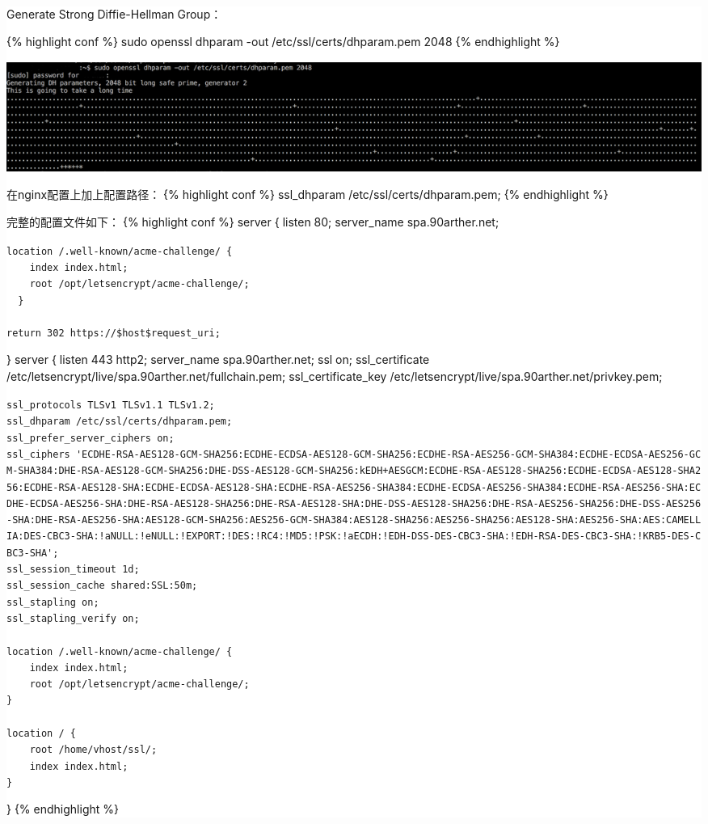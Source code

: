 Generate Strong Diffie-Hellman Group：

{% highlight conf %}
sudo openssl dhparam -out /etc/ssl/certs/dhparam.pem 2048
{% endhighlight %}

<img src="/img/dhparam.png">

在nginx配置上加上配置路径：
{% highlight conf %}
ssl_dhparam /etc/ssl/certs/dhparam.pem;
{% endhighlight %}

完整的配置文件如下：
{% highlight conf %}
server {
    listen 80;
    server_name spa.90arther.net;

    location /.well-known/acme-challenge/ {
        index index.html;
        root /opt/letsencrypt/acme-challenge/;
      }

    return 302 https://$host$request_uri;

}
server {
    listen 443 http2;
    server_name spa.90arther.net;
    ssl on;
    ssl_certificate /etc/letsencrypt/live/spa.90arther.net/fullchain.pem;
    ssl_certificate_key /etc/letsencrypt/live/spa.90arther.net/privkey.pem;

    ssl_protocols TLSv1 TLSv1.1 TLSv1.2;
    ssl_dhparam /etc/ssl/certs/dhparam.pem;
    ssl_prefer_server_ciphers on;
    ssl_ciphers 'ECDHE-RSA-AES128-GCM-SHA256:ECDHE-ECDSA-AES128-GCM-SHA256:ECDHE-RSA-AES256-GCM-SHA384:ECDHE-ECDSA-AES256-GCM-SHA384:DHE-RSA-AES128-GCM-SHA256:DHE-DSS-AES128-GCM-SHA256:kEDH+AESGCM:ECDHE-RSA-AES128-SHA256:ECDHE-ECDSA-AES128-SHA256:ECDHE-RSA-AES128-SHA:ECDHE-ECDSA-AES128-SHA:ECDHE-RSA-AES256-SHA384:ECDHE-ECDSA-AES256-SHA384:ECDHE-RSA-AES256-SHA:ECDHE-ECDSA-AES256-SHA:DHE-RSA-AES128-SHA256:DHE-RSA-AES128-SHA:DHE-DSS-AES128-SHA256:DHE-RSA-AES256-SHA256:DHE-DSS-AES256-SHA:DHE-RSA-AES256-SHA:AES128-GCM-SHA256:AES256-GCM-SHA384:AES128-SHA256:AES256-SHA256:AES128-SHA:AES256-SHA:AES:CAMELLIA:DES-CBC3-SHA:!aNULL:!eNULL:!EXPORT:!DES:!RC4:!MD5:!PSK:!aECDH:!EDH-DSS-DES-CBC3-SHA:!EDH-RSA-DES-CBC3-SHA:!KRB5-DES-CBC3-SHA';
    ssl_session_timeout 1d;
    ssl_session_cache shared:SSL:50m;
    ssl_stapling on;
    ssl_stapling_verify on;

    location /.well-known/acme-challenge/ {
        index index.html;
        root /opt/letsencrypt/acme-challenge/;
    }

    location / {
        root /home/vhost/ssl/;
        index index.html;
    }
}
{% endhighlight %}